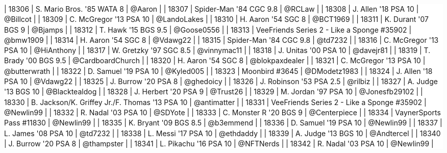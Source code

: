 | 18306 | S. Mario Bros. &#039;85 WATA 8 | \@Aaron |
| 18307 | Spider-Man &#039;84 CGC 9.8 | \@RCLaw |
| 18308 | J. Allen &#039;18 PSA 10 | \@Billcot |
| 18309 | C. McGregor &#039;13 PSA 10 | \@LandoLakes |
| 18310 | H. Aaron &#039;54 SGC 8 | \@BCT1969 |
| 18311 | K. Durant &#039;07 BGS 9 | \@Bjamps |
| 18312 | T. Hawk &#039;15 BGS 9.5 | \@Goose0556 |
| 18313 | VeeFriends Series 2 - Like a Sponge #35902 | \@bmw1909 |
| 18314 | H. Aaron &#039;54 SGC 8 | \@Vdawg22 |
| 18315 | Spider-Man &#039;84 CGC 9.8 | \@td7232 |
| 18316 | C. McGregor &#039;13 PSA 10 | \@HiAnthony |
| 18317 | W. Gretzky &#039;97 SGC 8.5 | \@vinnymac11 |
| 18318 | J. Unitas &#039;00 PSA 10 | \@davejr81 |
| 18319 | T. Brady &#039;00 BGS 9.5 | \@CardboardChurch |
| 18320 | H. Aaron &#039;54 SGC 8 | \@blokpaxdealer |
| 18321 | C. McGregor &#039;13 PSA 10 | \@butterwrath |
| 18322 | D. Samuel &#039;19 PSA 10 | \@Kyled005 |
| 18323 | Moonbird #3645 | \@DModetz1983 |
| 18324 | J. Allen &#039;18 PSA 10 | \@Vdawg22 |
| 18325 | J. Burrow &#039;20 PSA 8 | \@ghedoicy |
| 18326 | J. Robinson &#039;53 PSA 2.5 | \@rilbiz |
| 18327 | A. Judge &#039;13 BGS 10 | \@Blacktealdog |
| 18328 | J. Herbert &#039;20 PSA 9 | \@Trust26 |
| 18329 | M. Jordan &#039;97 PSA 10 | \@Jonesfb29102 |
| 18330 | B. Jackson/K. Griffey Jr./F. Thomas &#039;13 PSA 10 | \@antimatter |
| 18331 | VeeFriends Series 2 - Like a Sponge #35902 | \@Newlin99 |
| 18332 | R. Nadal &#039;03 PSA 10 | \@SDYote |
| 18333 | C. Monster R &#039;20 BGS 9 | \@Centerpiece |
| 18334 | VaynerSports Pass #11830 | \@Newlin99 |
| 18335 | K. Bryant &#039;09 BGS 8.5 | \@b3emmend |
| 18336 | D. Samuel &#039;19 PSA 10 | \@Newlin99 |
| 18337 | L. James &#039;08 PSA 10 | \@td7232 |
| 18338 | L. Messi &#039;17 PSA 10 | \@ethdaddy |
| 18339 | A. Judge &#039;13 BGS 10 | \@Andtercel |
| 18340 | J. Burrow &#039;20 PSA 8 | \@thampster |
| 18341 | L. Pikachu &#039;16 PSA 10 | \@NFTNerds |
| 18342 | R. Nadal &#039;03 PSA 10 | \@Newlin99 |